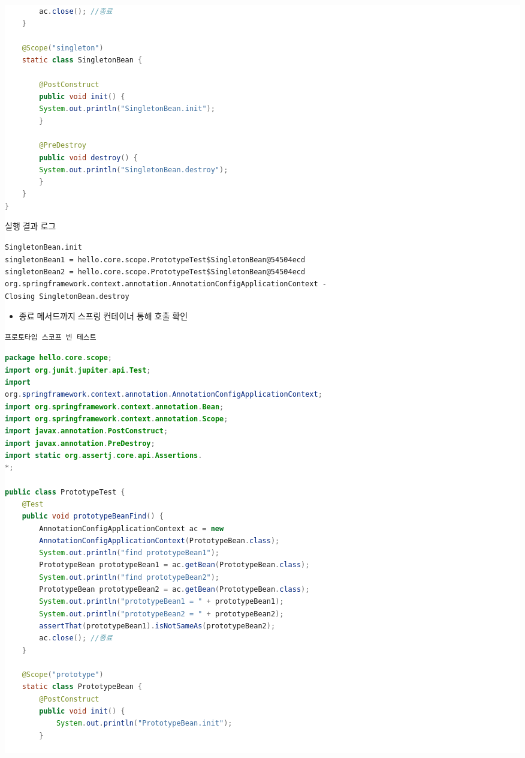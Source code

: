 ```java
		ac.close(); //종료
	}

	@Scope("singleton")
	static class SingletonBean {
	
		@PostConstruct
		public void init() {
		System.out.println("SingletonBean.init");
		}
		
		@PreDestroy
		public void destroy() {
		System.out.println("SingletonBean.destroy");
		}
	}
}
```

실행 결과 로그
```text
SingletonBean.init
singletonBean1 = hello.core.scope.PrototypeTest$SingletonBean@54504ecd
singletonBean2 = hello.core.scope.PrototypeTest$SingletonBean@54504ecd
org.springframework.context.annotation.AnnotationConfigApplicationContext -
Closing SingletonBean.destroy
```
- 종료 메서드까지 스프링 컨테이너 통해 호출 확인 


`프로토타입 스코프 빈 테스트`
```java
package hello.core.scope;
import org.junit.jupiter.api.Test;
import
org.springframework.context.annotation.AnnotationConfigApplicationContext;
import org.springframework.context.annotation.Bean;
import org.springframework.context.annotation.Scope;
import javax.annotation.PostConstruct;
import javax.annotation.PreDestroy;
import static org.assertj.core.api.Assertions.
*;

public class PrototypeTest {
	@Test
	public void prototypeBeanFind() {
		AnnotationConfigApplicationContext ac = new
		AnnotationConfigApplicationContext(PrototypeBean.class);
		System.out.println("find prototypeBean1");
		PrototypeBean prototypeBean1 = ac.getBean(PrototypeBean.class);
		System.out.println("find prototypeBean2");
		PrototypeBean prototypeBean2 = ac.getBean(PrototypeBean.class);
		System.out.println("prototypeBean1 = " + prototypeBean1);
		System.out.println("prototypeBean2 = " + prototypeBean2);
		assertThat(prototypeBean1).isNotSameAs(prototypeBean2);
		ac.close(); //종료
	}

	@Scope("prototype")
	static class PrototypeBean {
		@PostConstruct
		public void init() {
			System.out.println("PrototypeBean.init");
		}
		
```